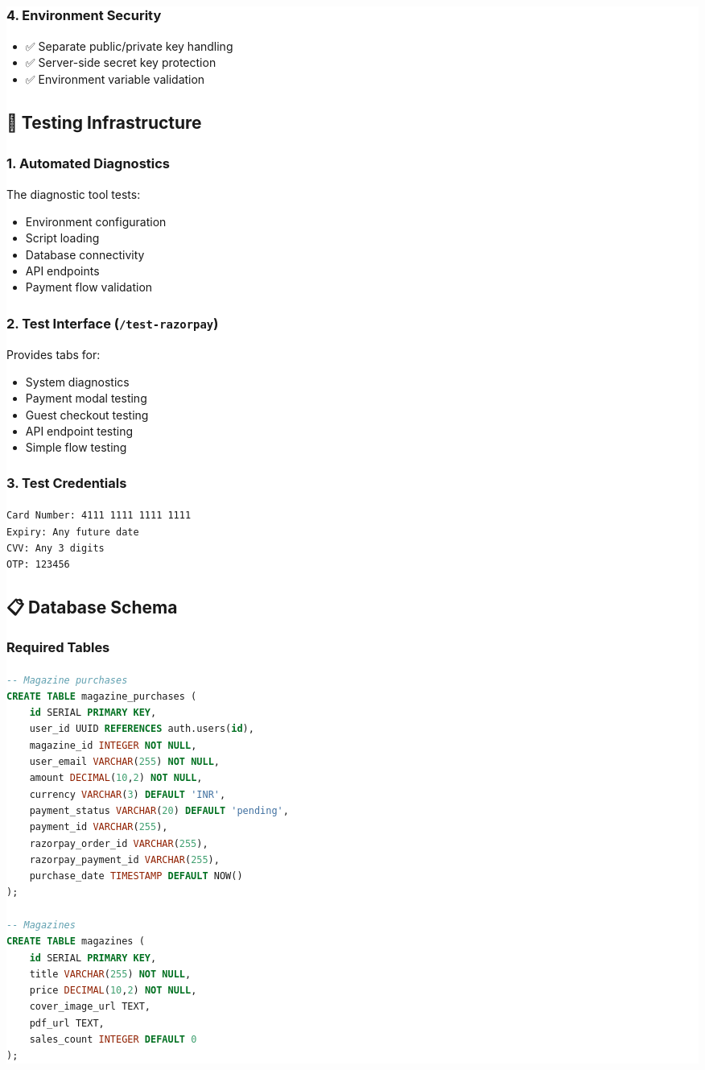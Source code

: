 ### 4. Environment Security
- ✅ Separate public/private key handling
- ✅ Server-side secret key protection
- ✅ Environment variable validation

## 🧪 Testing Infrastructure

### 1. Automated Diagnostics
The diagnostic tool tests:
- Environment configuration
- Script loading
- Database connectivity
- API endpoints
- Payment flow validation

### 2. Test Interface (`/test-razorpay`)
Provides tabs for:
- System diagnostics
- Payment modal testing
- Guest checkout testing
- API endpoint testing
- Simple flow testing

### 3. Test Credentials
```
Card Number: 4111 1111 1111 1111
Expiry: Any future date
CVV: Any 3 digits
OTP: 123456
```

## 📋 Database Schema

### Required Tables
```sql
-- Magazine purchases
CREATE TABLE magazine_purchases (
    id SERIAL PRIMARY KEY,
    user_id UUID REFERENCES auth.users(id),
    magazine_id INTEGER NOT NULL,
    user_email VARCHAR(255) NOT NULL,
    amount DECIMAL(10,2) NOT NULL,
    currency VARCHAR(3) DEFAULT 'INR',
    payment_status VARCHAR(20) DEFAULT 'pending',
    payment_id VARCHAR(255),
    razorpay_order_id VARCHAR(255),
    razorpay_payment_id VARCHAR(255),
    purchase_date TIMESTAMP DEFAULT NOW()
);

-- Magazines
CREATE TABLE magazines (
    id SERIAL PRIMARY KEY,
    title VARCHAR(255) NOT NULL,
    price DECIMAL(10,2) NOT NULL,
    cover_image_url TEXT,
    pdf_url TEXT,
    sales_count INTEGER DEFAULT 0
);
```
